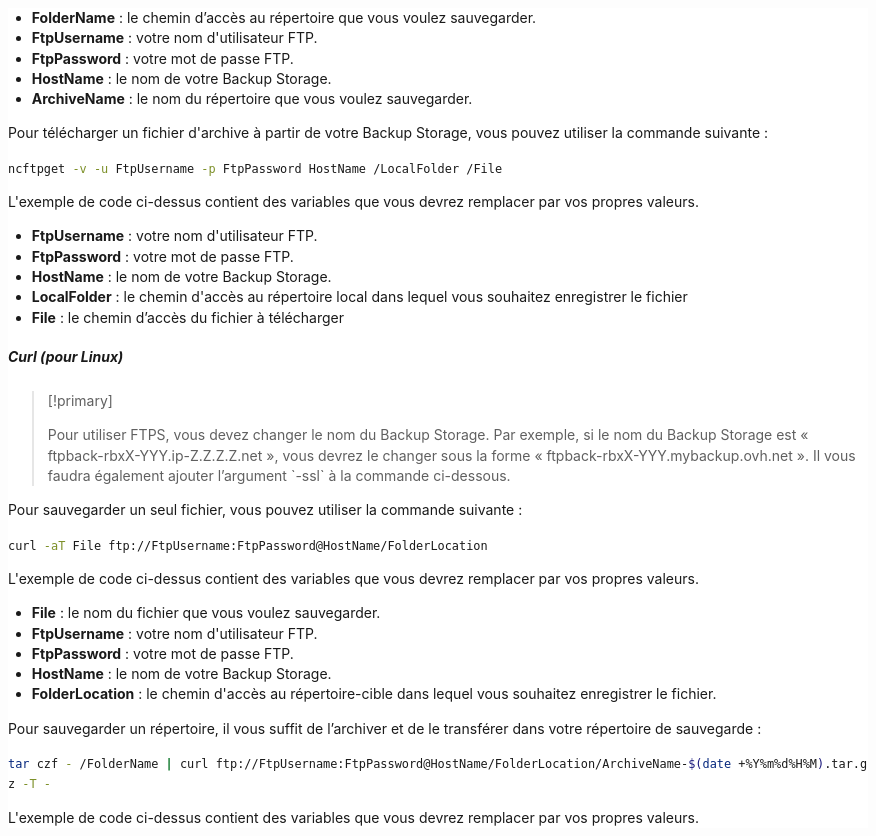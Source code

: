 * **FolderName** : le chemin d’accès au répertoire que vous voulez sauvegarder.
* **FtpUsername** : votre nom d'utilisateur FTP.
* **FtpPassword** : votre mot de passe FTP.
* **HostName** : le nom de votre Backup Storage.
* **ArchiveName** : le nom du répertoire que vous voulez sauvegarder.

Pour télécharger un fichier d'archive à partir de votre Backup Storage, vous pouvez utiliser la commande suivante :

```sh
ncftpget -v -u FtpUsername -p FtpPassword HostName /LocalFolder /File
```

L'exemple de code ci-dessus contient des variables que vous devrez remplacer par vos propres valeurs.

* **FtpUsername** : votre nom d'utilisateur FTP.
* **FtpPassword** : votre mot de passe FTP.
* **HostName** : le nom de votre Backup Storage.
* **LocalFolder** : le chemin d'accès au répertoire local dans lequel vous souhaitez enregistrer le fichier
* **File** : le chemin d’accès du fichier à télécharger

##### Curl (pour Linux)

> [!primary]
>
> Pour utiliser FTPS, vous devez changer le nom du Backup Storage. Par exemple, si le nom du Backup Storage est « ftpback-rbxX-YYY.ip-Z.Z.Z.Z.net », vous devrez le changer sous la forme « ftpback-rbxX-YYY.mybackup.ovh.net ». Il vous faudra également ajouter l’argument \`-ssl\` à la commande ci-dessous.
>

Pour sauvegarder un seul fichier, vous pouvez utiliser la commande suivante :

```sh
curl -aT File ftp://FtpUsername:FtpPassword@HostName/FolderLocation
```

L'exemple de code ci-dessus contient des variables que vous devrez remplacer par vos propres valeurs.

* **File** : le nom du fichier que vous voulez sauvegarder.
* **FtpUsername** : votre nom d'utilisateur FTP.
* **FtpPassword** : votre mot de passe FTP.
* **HostName** : le nom de votre Backup Storage.
* **FolderLocation** : le chemin d'accès au répertoire-cible dans lequel vous souhaitez enregistrer le fichier.

Pour sauvegarder un répertoire, il vous suffit de l’archiver et de le transférer dans votre répertoire de sauvegarde :

```sh
tar czf - /FolderName | curl ftp://FtpUsername:FtpPassword@HostName/FolderLocation/ArchiveName-$(date +%Y%m%d%H%M).tar.gz -T -
```

L'exemple de code ci-dessus contient des variables que vous devrez remplacer par vos propres valeurs.
